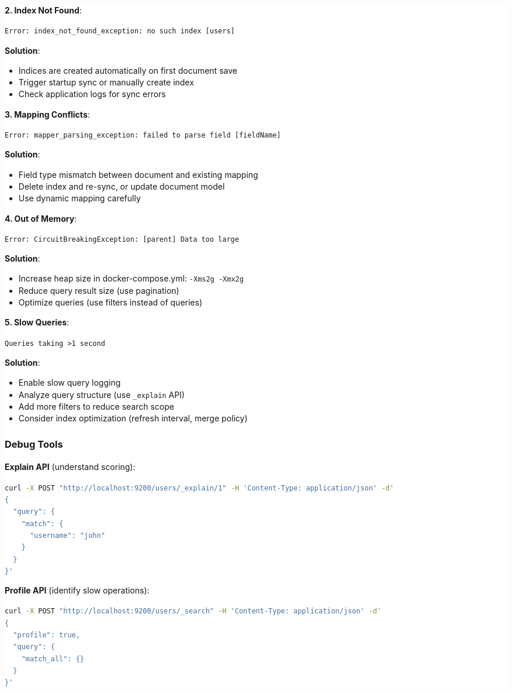 **2. Index Not Found**:
```
Error: index_not_found_exception: no such index [users]
```

**Solution**:
- Indices are created automatically on first document save
- Trigger startup sync or manually create index
- Check application logs for sync errors

**3. Mapping Conflicts**:
```
Error: mapper_parsing_exception: failed to parse field [fieldName]
```

**Solution**:
- Field type mismatch between document and existing mapping
- Delete index and re-sync, or update document model
- Use dynamic mapping carefully

**4. Out of Memory**:
```
Error: CircuitBreakingException: [parent] Data too large
```

**Solution**:
- Increase heap size in docker-compose.yml: `-Xms2g -Xmx2g`
- Reduce query result size (use pagination)
- Optimize queries (use filters instead of queries)

**5. Slow Queries**:
```
Queries taking >1 second
```

**Solution**:
- Enable slow query logging
- Analyze query structure (use `_explain` API)
- Add more filters to reduce search scope
- Consider index optimization (refresh interval, merge policy)

### Debug Tools

**Explain API** (understand scoring):
```bash
curl -X POST "http://localhost:9200/users/_explain/1" -H 'Content-Type: application/json' -d'
{
  "query": {
    "match": {
      "username": "john"
    }
  }
}'
```

**Profile API** (identify slow operations):
```bash
curl -X POST "http://localhost:9200/users/_search" -H 'Content-Type: application/json' -d'
{
  "profile": true,
  "query": {
    "match_all": {}
  }
}'
```
